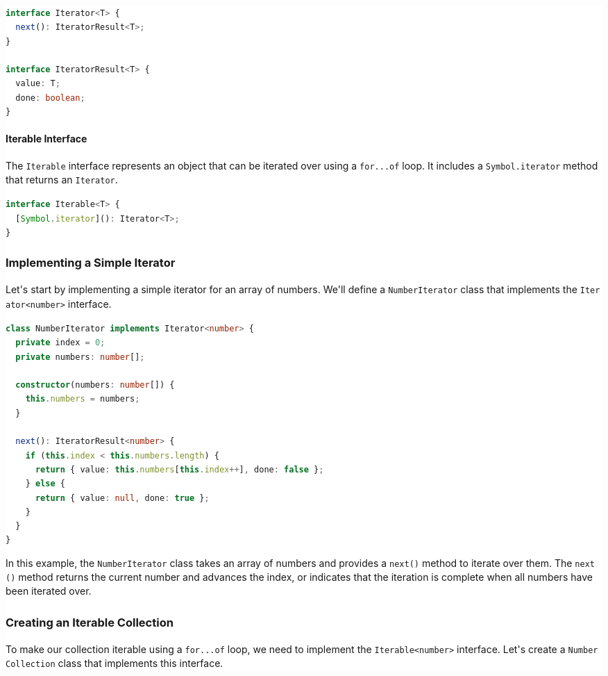 ```typescript
interface Iterator<T> {
  next(): IteratorResult<T>;
}

interface IteratorResult<T> {
  value: T;
  done: boolean;
}
```

#### Iterable Interface

The `Iterable` interface represents an object that can be iterated over using a `for...of` loop. It includes a `Symbol.iterator` method that returns an `Iterator`.

```typescript
interface Iterable<T> {
  [Symbol.iterator](): Iterator<T>;
}
```

### Implementing a Simple Iterator

Let's start by implementing a simple iterator for an array of numbers. We'll define a `NumberIterator` class that implements the `Iterator<number>` interface.

```typescript
class NumberIterator implements Iterator<number> {
  private index = 0;
  private numbers: number[];

  constructor(numbers: number[]) {
    this.numbers = numbers;
  }

  next(): IteratorResult<number> {
    if (this.index < this.numbers.length) {
      return { value: this.numbers[this.index++], done: false };
    } else {
      return { value: null, done: true };
    }
  }
}
```

In this example, the `NumberIterator` class takes an array of numbers and provides a `next()` method to iterate over them. The `next()` method returns the current number and advances the index, or indicates that the iteration is complete when all numbers have been iterated over.

### Creating an Iterable Collection

To make our collection iterable using a `for...of` loop, we need to implement the `Iterable<number>` interface. Let's create a `NumberCollection` class that implements this interface.
